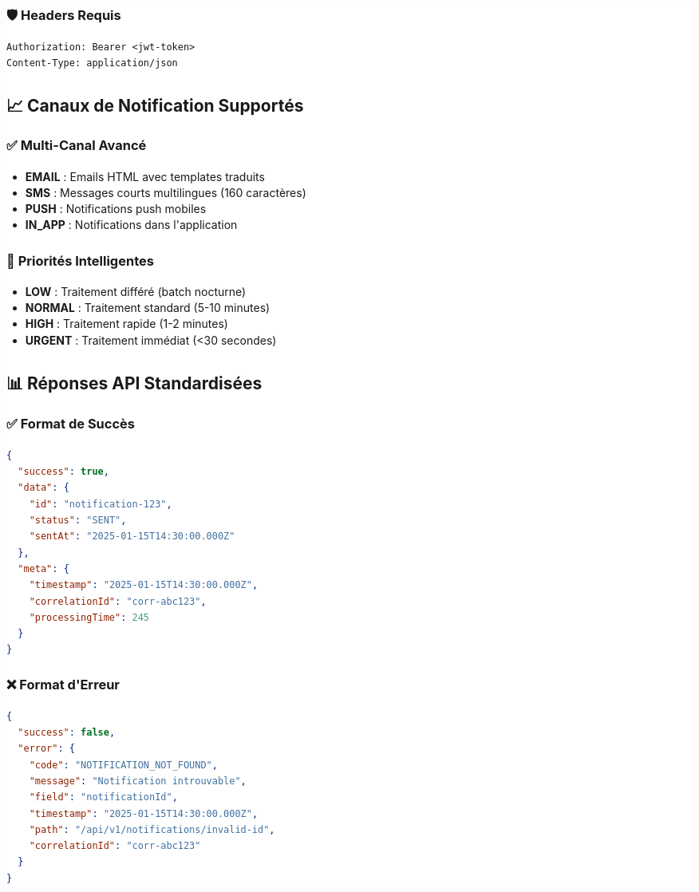 ### 🛡️ **Headers Requis**

```http
Authorization: Bearer <jwt-token>
Content-Type: application/json
```

## 📈 **Canaux de Notification Supportés**

### ✅ **Multi-Canal Avancé**

- **EMAIL** : Emails HTML avec templates traduits
- **SMS** : Messages courts multilingues (160 caractères)
- **PUSH** : Notifications push mobiles
- **IN_APP** : Notifications dans l'application

### 🎯 **Priorités Intelligentes**

- **LOW** : Traitement différé (batch nocturne)
- **NORMAL** : Traitement standard (5-10 minutes)
- **HIGH** : Traitement rapide (1-2 minutes)
- **URGENT** : Traitement immédiat (<30 secondes)

## 📊 **Réponses API Standardisées**

### ✅ **Format de Succès**

```json
{
  "success": true,
  "data": {
    "id": "notification-123",
    "status": "SENT",
    "sentAt": "2025-01-15T14:30:00.000Z"
  },
  "meta": {
    "timestamp": "2025-01-15T14:30:00.000Z",
    "correlationId": "corr-abc123",
    "processingTime": 245
  }
}
```

### ❌ **Format d'Erreur**

```json
{
  "success": false,
  "error": {
    "code": "NOTIFICATION_NOT_FOUND",
    "message": "Notification introuvable",
    "field": "notificationId",
    "timestamp": "2025-01-15T14:30:00.000Z",
    "path": "/api/v1/notifications/invalid-id",
    "correlationId": "corr-abc123"
  }
}
```
